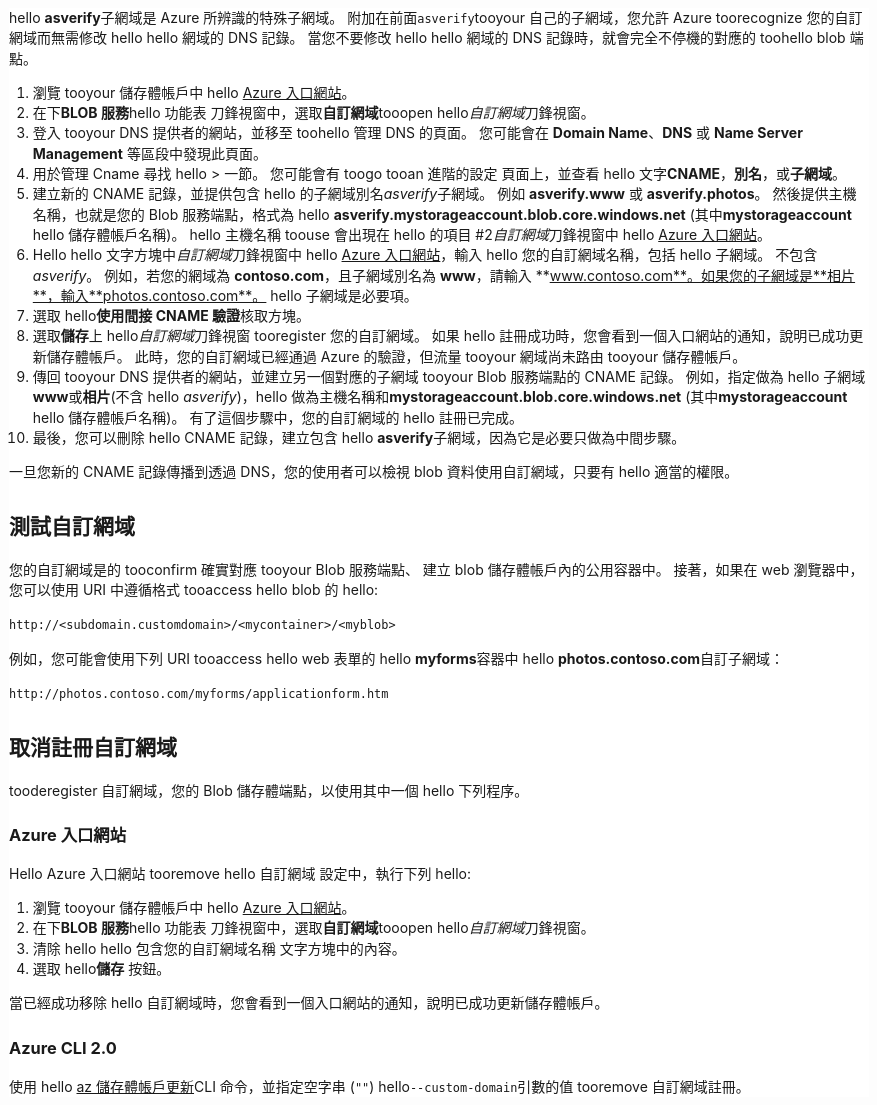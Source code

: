 hello **asverify**子網域是 Azure 所辨識的特殊子網域。 附加在前面`asverify`tooyour 自己的子網域，您允許 Azure toorecognize 您的自訂網域而無需修改 hello hello 網域的 DNS 記錄。 當您不要修改 hello hello 網域的 DNS 記錄時，就會完全不停機的對應的 toohello blob 端點。

1. 瀏覽 tooyour 儲存體帳戶中 hello [Azure 入口網站](https://portal.azure.com)。
1. 在下**BLOB 服務**hello 功能表 刀鋒視窗中，選取**自訂網域**tooopen hello*自訂網域*刀鋒視窗。
1. 登入 tooyour DNS 提供者的網站，並移至 toohello 管理 DNS 的頁面。 您可能會在 **Domain Name**、**DNS** 或 **Name Server Management** 等區段中發現此頁面。
1. 用於管理 Cname 尋找 hello > 一節。 您可能會有 toogo tooan 進階的設定 頁面上，並查看 hello 文字**CNAME**，**別名**，或**子網域**。
1. 建立新的 CNAME 記錄，並提供包含 hello 的子網域別名*asverify*子網域。 例如 **asverify.www** 或 **asverify.photos**。 然後提供主機名稱，也就是您的 Blob 服務端點，格式為 hello **asverify.mystorageaccount.blob.core.windows.net** (其中**mystorageaccount** hello 儲存體帳戶名稱)。 hello 主機名稱 toouse 會出現在 hello 的項目 #2*自訂網域*刀鋒視窗中 hello [Azure 入口網站](https://portal.azure.com)。
1. Hello hello 文字方塊中*自訂網域*刀鋒視窗中 hello [Azure 入口網站](https://portal.azure.com)，輸入 hello 您的自訂網域名稱，包括 hello 子網域。 不包含 *asverify*。 例如，若您的網域為 **contoso.com**，且子網域別名為 **www**，請輸入 **www.contoso.com**。如果您的子網域是**相片**，輸入**photos.contoso.com**。 hello 子網域是必要項。
1. 選取 hello**使用間接 CNAME 驗證**核取方塊。
1. 選取**儲存**上 hello*自訂網域*刀鋒視窗 tooregister 您的自訂網域。 如果 hello 註冊成功時，您會看到一個入口網站的通知，說明已成功更新儲存體帳戶。 此時，您的自訂網域已經通過 Azure 的驗證，但流量 tooyour 網域尚未路由 tooyour 儲存體帳戶。
1. 傳回 tooyour DNS 提供者的網站，並建立另一個對應的子網域 tooyour Blob 服務端點的 CNAME 記錄。 例如，指定做為 hello 子網域**www**或**相片**(不含 hello *asverify*)，hello 做為主機名稱和**mystorageaccount.blob.core.windows.net** (其中**mystorageaccount** hello 儲存體帳戶名稱)。 有了這個步驟中，您的自訂網域的 hello 註冊已完成。
1. 最後，您可以刪除 hello CNAME 記錄，建立包含 hello **asverify**子網域，因為它是必要只做為中間步驟。

一旦您新的 CNAME 記錄傳播到透過 DNS，您的使用者可以檢視 blob 資料使用自訂網域，只要有 hello 適當的權限。

## <a name="test-your-custom-domain"></a>測試自訂網域

您的自訂網域是的 tooconfirm 確實對應 tooyour Blob 服務端點、 建立 blob 儲存體帳戶內的公用容器中。 接著，如果在 web 瀏覽器中，您可以使用 URI 中遵循格式 tooaccess hello blob 的 hello:

`http://<subdomain.customdomain>/<mycontainer>/<myblob>`

例如，您可能會使用下列 URI tooaccess hello web 表單的 hello **myforms**容器中 hello **photos.contoso.com**自訂子網域：

`http://photos.contoso.com/myforms/applicationform.htm`

## <a name="deregister-a-custom-domain"></a>取消註冊自訂網域

tooderegister 自訂網域，您的 Blob 儲存體端點，以使用其中一個 hello 下列程序。

### <a name="azure-portal"></a>Azure 入口網站

Hello Azure 入口網站 tooremove hello 自訂網域 設定中，執行下列 hello:

1. 瀏覽 tooyour 儲存體帳戶中 hello [Azure 入口網站](https://portal.azure.com)。
1. 在下**BLOB 服務**hello 功能表 刀鋒視窗中，選取**自訂網域**tooopen hello*自訂網域*刀鋒視窗。
1. 清除 hello hello 包含您的自訂網域名稱 文字方塊中的內容。
1. 選取 hello**儲存** 按鈕。

當已經成功移除 hello 自訂網域時，您會看到一個入口網站的通知，說明已成功更新儲存體帳戶。

### <a name="azure-cli-20"></a>Azure CLI 2.0

使用 hello [az 儲存體帳戶更新](https://docs.microsoft.com/cli/azure/storage/account#update)CLI 命令，並指定空字串 (`""`) hello`--custom-domain`引數的值 tooremove 自訂網域註冊。
